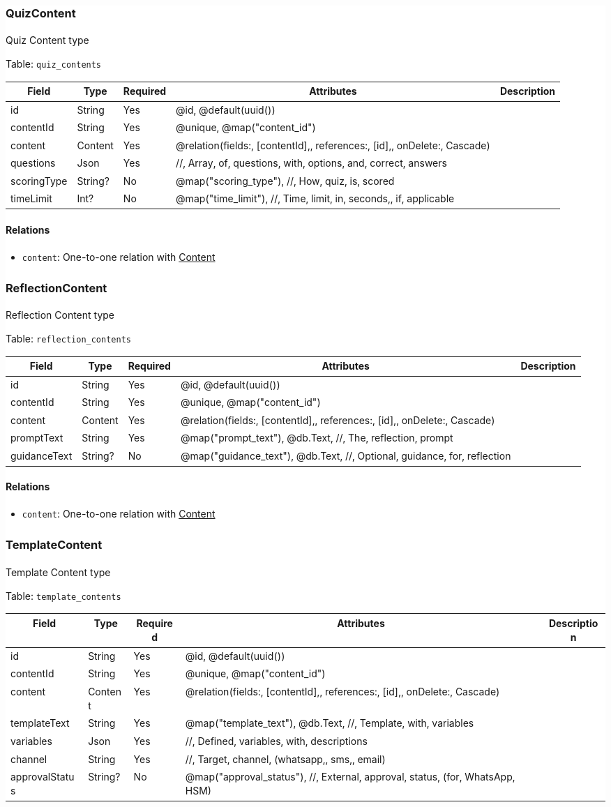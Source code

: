 ### QuizContent

Quiz Content type

Table: `quiz_contents`

| Field | Type | Required | Attributes | Description |
| ----- | ---- | -------- | ---------- | ----------- |
| id | String | Yes | @id, @default(uuid()) |  |
| contentId | String | Yes | @unique, @map("content_id") |  |
| content | Content | Yes | @relation(fields:, [contentId],, references:, [id],, onDelete:, Cascade) |  |
| questions | Json | Yes | //, Array, of, questions, with, options, and, correct, answers |  |
| scoringType | String? | No | @map("scoring_type"), //, How, quiz, is, scored |  |
| timeLimit | Int? | No | @map("time_limit"), //, Time, limit, in, seconds,, if, applicable |  |

#### Relations

- `content`: One-to-one relation with [Content](#content)

### ReflectionContent

Reflection Content type

Table: `reflection_contents`

| Field | Type | Required | Attributes | Description |
| ----- | ---- | -------- | ---------- | ----------- |
| id | String | Yes | @id, @default(uuid()) |  |
| contentId | String | Yes | @unique, @map("content_id") |  |
| content | Content | Yes | @relation(fields:, [contentId],, references:, [id],, onDelete:, Cascade) |  |
| promptText | String | Yes | @map("prompt_text"), @db.Text, //, The, reflection, prompt |  |
| guidanceText | String? | No | @map("guidance_text"), @db.Text, //, Optional, guidance, for, reflection |  |

#### Relations

- `content`: One-to-one relation with [Content](#content)

### TemplateContent

Template Content type

Table: `template_contents`

| Field | Type | Required | Attributes | Description |
| ----- | ---- | -------- | ---------- | ----------- |
| id | String | Yes | @id, @default(uuid()) |  |
| contentId | String | Yes | @unique, @map("content_id") |  |
| content | Content | Yes | @relation(fields:, [contentId],, references:, [id],, onDelete:, Cascade) |  |
| templateText | String | Yes | @map("template_text"), @db.Text, //, Template, with, variables |  |
| variables | Json | Yes | //, Defined, variables, with, descriptions |  |
| channel | String | Yes | //, Target, channel, (whatsapp,, sms,, email) |  |
| approvalStatus | String? | No | @map("approval_status"), //, External, approval, status, (for, WhatsApp, HSM) |  |
